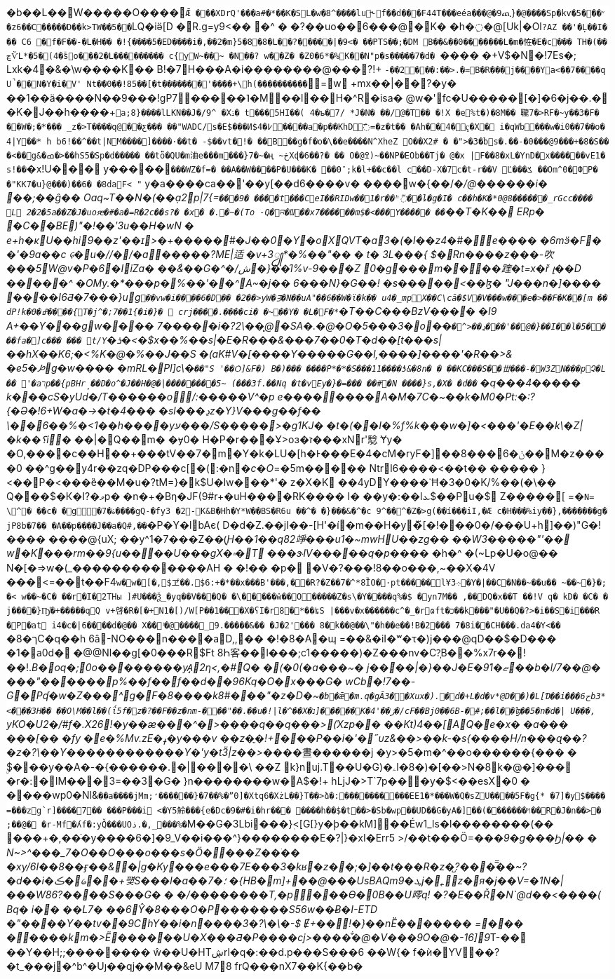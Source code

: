 �b��L��W�����O����`Ǣ ���XDrQ'���a#�*��K�SL�w�8^����lu˞f��d���F44T���eéa���@�9ጪ}�@����Sp�kv�5���״�z6��C�����D��k>TW��5��`LQ�iӛ[D �R.g=y9<�� �^ � �?��uo��6���@�K� �h�߲�@[Uk|�Ol`?AZ ��'�Ļ��I��� C6 �߼f�F��-�L�H�� �!{����5�ED����i�,��2�m}5�8�8�L��?�����|�9<� ��PTS��;�DM B��&��0�������L�m�恠�E�c��� TH�(��ڃѶL*�5�(4�ۗso���2�L��������� c{yW~��~ �N��? w��Z� �Z0�6*�%K��N"p�s�����7�d� `���� �+V$�N�!7Es�; Lxk�4�&�\w����K�� Bǃ�7H���A�i��������@���?!+ `-��2���:��>.�=B�R���j����Y΃a<��7����qU̚��N�Y�i�V' Nt�َ�0��!85��[�t�������'����+\h(����������`=w +mx��|��?�y� ��1��ä����N��9���!gP7�����˥�M��l��H�^R�isa� @w�'fc�U�����[�]�6�j��.� �K�J��h����+`a;8}����lԼKN��J�/9^ �Xۮ� t���5HI�� ( 4�ъ�7/ *J�N� ��/@�T�� �!X �e%t�)�8 M�� 䏊7�>RF�~y��3�F���W�;�*��� _z�>T����q@��ƹ��� ��"WADC/s�E$���И$4�߇����a�p��KhD߯=�z�t�� �Ah��4�ҁ�X� i�qWb���w�i0��7��o�4|Y��* h b6!��^��t|NM����]����·��t� -$��vt�!� ��B��g�f�o�\��e����N^XheZ O��X2# � �">�3�֒bs�.��-�0���@9���+�8�S�� �<��g&�ߘ�>��hS5�Sp�d����� ��tȫ�QU�m浀e���m���}7�~�ң ~څXɖ�6��?� �� O�@ߐ)~��NP�EOb��Tj� @�x |F��8�xL�YnD�x������vE1�s!��`�x!U��� y�����`���WZ�f=� ��A��W����P�U���K� ��0ٚ ;k�l+��c� �l c��D-X�7c�t-r��V Ľ���ݎ ��Om^0�ՓP��"KK7�u}@���)��6� �8daF< "` y�a����ca��'��y[��d6����v� ����w�{��/_�/@������i� ��;��ĝ�� Oaq~T��N�(��ạ2p|7{=`���9� ����t���CeI��RIDw��1�r��ʰ߬��ȴ�g�І� c��h�K�*0@8������_rGcc���� L 2�2�5a��Z�J�uoԙ�#�a�=R�2c��s?� �x� �.�~�(To -Q�ʭ�Ɯ��x7������m$�<���Y����� ��`��T�K�� ERp� �C��BE)"�!��ʹ3u��H�wN � e+h�κU��hi9��z'��ɪ>�+�����#�J��0�Y�oXQVT�a3�(�l��z4�#�e���� �6mӭ�F� �'�9a��c ᥌�u�//�/�a�����?ME|适 �v+3ꦾ*�%� �"�� � t� 3L���{ $�Rn����z���-吹���5W@v�P�6�IiZa� ��ܑ&��G�^�/ش�}��̑I%v-9���Z 񛻸0�g���m����䠑�t=x�ř լ��D �����^ �OMy.�*���p�%��'��^A~�j�� 6���N}�G��! �s�����<��ɮ� "J���n�]���� ����I6Ƌ�7���}ug`��vw�i����6�D�� �2��> yW�ꡗ�N��uA"��6��W�ϊ�k�� u4�_mpX��C\cā�$V�V���w���e�>��F�K��[m ��dP!k�ϴ�ߝ����{T�j^�;7��1{�i�}�  crj����.����ci� �~��Y� �L�F�*`�T��C���BzV���� �I9 A+��Y���gw���� *7�����i�?2\��͓@*�SA�.�@�O�5���3�o��`�^>��ڍ���'��@�}��I��l�5����fa�]c��� ��� t/Y`�ܪ�<�$x��%��s|�E�R���&���7��0�T�d��[t���s| ��hX��K6;�<%K�@�%��J��S �(aK#V�[����Y�����G��l,����]����'�R��>& �e5�ꛊg�w� ��� �mRL�Pl]c\�`��"S '��Ѻ]&F�) B�)��� ����۬P*�*�S���11����ƾ&�8n� � ��KC���S��丗���-�W3ZN���pՉ�L�� '�aרp��{pBHr̙��D�o^�J��H�@�|��������5~ (���3f.��Nq �t�vEy�}�=��� ��#�N ����}s,�X� �d��` �q���4����� k���cS�yUd�/T������o�ٕ/:�����V^�p e��������A�Μ�7C�~��k�*M0�Pt:�:?{�Ə*�!6+W�a�->�t�4��� �sl���ڍz�Y}V���g��f�� \��6��%�<1��h����yע���/S�����>�g1KJ� �t�(��I�%f%k���w�]�<���'�E��k\�Z|�k��؟i� ��_|�Q��m� �ɏ0� H�P�r�$%(�m�7�QW�^bD����� v-��\ ql�u䔳�kc�MMK�qR�Qr�$��Ұ>oɜ�ז���xNr'騐 Ɏy� �O,����c��H��+���tV��7�m�Y�k�LU�[h�Ͱ���E�4�cM�ryF�]��ݩ�6���8��M�z����0 ��^g��y4r��zq�DP���c[�(:�n$�c�O=$�5m����� Ntrl6����<��t�� ����� }<��P�<���ȅ��M�u�?tM=}�k$U�lw� ��*'� z�X�K ��4yDY����˙Ħ�3�0�K/%��(�\�� Q���$�К�I?�ވp� �n�+�Bη�JF(9#r+�uH����RK���� I� ��y�:��lܥ$��Pu�$ Z�����[ =�`N=\^� ��c� �g�ۿ�7����gQ˗�fy3 �2-K&B�Hh�Y*W��BS�R6u ��^� �}���&�^�c 9^��^�Z�>g(��í���iI,�Ӕ c�H���%iy��},�������g�jP8b�7�� �A��p����J��a�Q#,��`�P�Y�lbAє( D�d�Z.��jا��-[H'�í�m��H�y�܏[�!���0�/���U+h]��)"G�!���� ����@{uX; ��y^1�7���Z��(̞*H��1��q82竫���u1�~mwHU��zg�� ��W3�����"'�� w�K���rm��9{u�� ��U���gX�۾�T ���ɝlV�����q�p�*��� �h�^ �(~Lp�U�o@�� N�[�=>w�(_�������������AH � �! �� �p� �V�?� ��!8��o���,~��X�4V ���<=��t��F4`w�w�[�,$ヹ��.$6:+�*��x���B'���,��R?�Z��7�^*8ȈO�·pt�����l¥3܀�Y�|��C�N��~��u�� ~��~�}�;�< w� �~�C� ��r�I�󱙪2THы ]#U���Ѯ_�yq��V���Q� �\�����݊w��O�����Z�s\�Y����q%�$ �ׯyn7M�� ,��DQ�x��T ��!V q� kD� �C� �j����}Ҧ֗�+�����qQ v+啔�R�[�+N1�[)/W[P��1���X�ʕI�r8�*��ʨS |���v�x������c^�_�rɷft�כ��k���"�U��Q�?>�i��S�i���R�P�at i4�c�|6����d�@�� X�� ͪ�@����_9.�����&�� �J�2'��� 8�k��@ ��\"�h��e��!B�2��� 7�8i��CH���.da4�Y<��` �ך�8C�q��h 6â-NO���n����aD,,�� �!�8�A�ɰ =��&�iI�ʷ�τ�)j���@qD��$�D��� �1�a0d� �@@Nl��g[�0���R$Ft 8Һ客��l���;c1�����)�Z���nv�C?̩B��%x7r��!��!.*B�oq�;0o��������yA̘2ƞ<,�#Q�  �(�0(�a���~� j����|�}��J�E�ޏ�9̇1��b�l/7��@� ���"������p%��f��f��d��96Kq�O�x���G� wCb�!7��-G�Pʠ�w�Z���^g�F�8����k8#���"�z�D�~`�b�ǣ�m.q�gĀ3��Xux�).�d�+L�d�v*@D��)�L[Ɗ��i���6حb3*< ���3H�� ��O\M��l��(ΐ5f� z�?��F��z�nm-���"��.��u�!|l�^ ��X�נ]�����K�ژ��'4�/cF��Bj0��6B-�#;��l��ɮ��5�n�d�| U���,`yKO�U2�/#f�.X2 6!�y��ӕ���^�>����q��q���>݃(Xzp�� ��Kt)4��[AQ�e�x� �a��� ���[�� �fy �e�%Mv.zE�ߪ�y���v ��z�ֳ�!+���P��i�'�˝υz&��>��k-�s{����H/n���ɋ��?�z�?\��Y������������Y�'y�tӞ|z��>*����晝������j �y>�5�m�^��o������{��� � ۣ$���y��A�-�{������.�|����\ �� Z k}nuj.T��U�G)�ۦl�8� )�[��>N�8k�@�]��� �r�:�IM���3=��3�G� }n��������w�A$�!+ hǈJ�>T`7p���y�$<��esX�0 � ����wp0�Nl&`��a����jMm;̛������}�7��%�ˮ0]�Xtq6�XżL��}T��>ձ�:����������EE1�*���W�Q�sZU����5F�g{* �7]�y$����=���zg՝r]����7�� ���P���i <�Y5魿���{e�Dc�9�#�i�hr��� ����h�� $�t␹��>�Sb�wp��UD��G�yA�]��(�������ױ��R�J�n��>� ;��@� �r-Mf�ʎfۜ�:yQ̌���UOذ.�,_���%�`M��G�3Lbiٕ���}ٖ<[G[}y�ϸ��kM]᨝��Éw1_ls�l��������(��  ���+�,��ֿ�y����6�]�9_V��i���^}��������E�\?|}�xI�Err5 >/��t���Ӧ=���*9�g���Ϧ|�� � N~>^���_7�_O��O���o���s�Ӧ����Z��ׂ�� �xy/6I�_�8��ӻ��&̖�|g�Ky���e���7E���3�kʁ�z��;�]��t���R�z�̺?���̿��~?�d��i�ڪ�᥀��+퍷S���l�a��؛�7 �{HB�m]+��@���UsBAQmܛ�9j�˿۝z�я�j��V=�1N�|���W86?����S���G� � �/��������T,�p���Ө�0B��U㬡q! �?�E��Ř�N`@d��<����( Bq� i�� ��L7� ��6Ŷ�8���O�P�������S56w��Ƀ�I-ETD �"����Y��tv��9ChY��i�n����3�?\�\�-$ Ɇ+��!�}�݇�nȄ������� =��� �����km�>Ë������U�X���Ƌ�P����cj>����͋�@�V���9O�@�-16]9*T-�� ��Y��H;;�������� ŵ��U�HTڜrl �q�:��d.p���S���6 ��W{� f�ѝ�YV��?�t_���j�^b^�Uȷ��qj��M��&eU M78 frQ���nX7��K{��b�